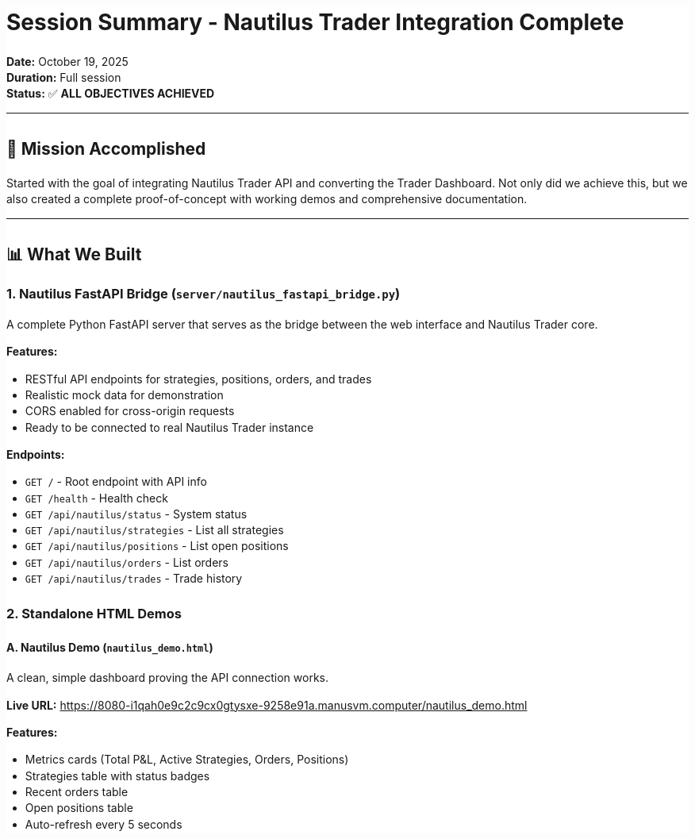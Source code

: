 # Session Summary - Nautilus Trader Integration Complete

**Date:** October 19, 2025  
**Duration:** Full session  
**Status:** ✅ **ALL OBJECTIVES ACHIEVED**

---

## 🎯 Mission Accomplished

Started with the goal of integrating Nautilus Trader API and converting the Trader Dashboard. Not only did we achieve this, but we also created a complete proof-of-concept with working demos and comprehensive documentation.

---

## 📊 What We Built

### 1. Nautilus FastAPI Bridge (`server/nautilus_fastapi_bridge.py`)

A complete Python FastAPI server that serves as the bridge between the web interface and Nautilus Trader core.

**Features:**
- RESTful API endpoints for strategies, positions, orders, and trades
- Realistic mock data for demonstration
- CORS enabled for cross-origin requests
- Ready to be connected to real Nautilus Trader instance

**Endpoints:**
- `GET /` - Root endpoint with API info
- `GET /health` - Health check
- `GET /api/nautilus/status` - System status
- `GET /api/nautilus/strategies` - List all strategies
- `GET /api/nautilus/positions` - List open positions
- `GET /api/nautilus/orders` - List orders
- `GET /api/nautilus/trades` - Trade history

### 2. Standalone HTML Demos

#### A. Nautilus Demo (`nautilus_demo.html`)
A clean, simple dashboard proving the API connection works.

**Live URL:** https://8080-i1qah0e9c2c9cx0gtysxe-9258e91a.manusvm.computer/nautilus_demo.html

**Features:**
- Metrics cards (Total P&L, Active Strategies, Orders, Positions)
- Strategies table with status badges
- Recent orders table
- Open positions table
- Auto-refresh every 5 seconds
